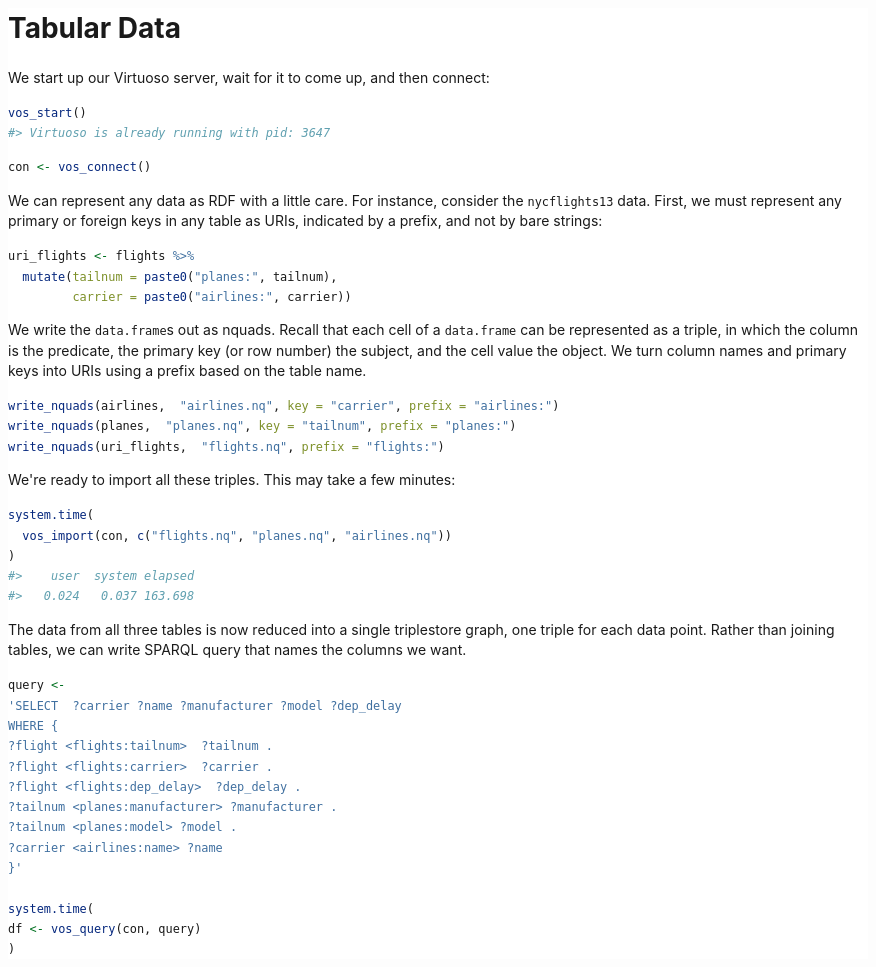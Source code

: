 
# Tabular Data

We start up our Virtuoso server, wait for it to come up, and then connect:


```r
vos_start()
#> Virtuoso is already running with pid: 3647
```


```r
con <- vos_connect()
```


We can represent any data as RDF with a little care.  For instance, consider the `nycflights13` data. First, we must represent any primary or foreign keys in any table as URIs, indicated by a prefix, and not by bare strings:


```r
uri_flights <- flights %>% 
  mutate(tailnum = paste0("planes:", tailnum),
         carrier = paste0("airlines:", carrier))
```

We write the `data.frame`s out as nquads.  Recall that each cell of a `data.frame` can be represented as a triple, in which the column is the predicate, the primary key (or row number) the subject, and the cell value the object.  We turn column names and primary keys into URIs using a prefix based on the table name. 


```r
write_nquads(airlines,  "airlines.nq", key = "carrier", prefix = "airlines:")
write_nquads(planes,  "planes.nq", key = "tailnum", prefix = "planes:")
write_nquads(uri_flights,  "flights.nq", prefix = "flights:")
```

We're ready to import all these triples.  This may take a few minutes:



```r
system.time(
  vos_import(con, c("flights.nq", "planes.nq", "airlines.nq"))
)
#>    user  system elapsed 
#>   0.024   0.037 163.698
```


The data from all three tables is now reduced into a single triplestore graph, one triple for each data point. Rather than joining tables, we can write SPARQL query that names the columns we want.




```r
query <- 
'SELECT  ?carrier ?name ?manufacturer ?model ?dep_delay
WHERE {
?flight <flights:tailnum>  ?tailnum .
?flight <flights:carrier>  ?carrier .
?flight <flights:dep_delay>  ?dep_delay .
?tailnum <planes:manufacturer> ?manufacturer .
?tailnum <planes:model> ?model .
?carrier <airlines:name> ?name
}'

system.time(
df <- vos_query(con, query)
)
```